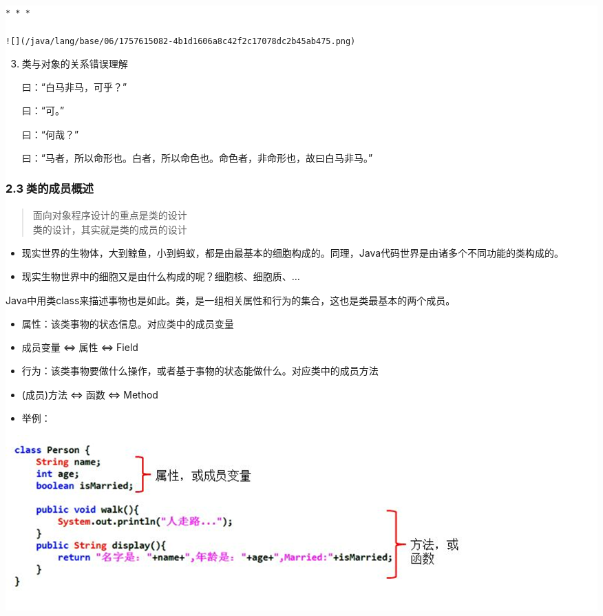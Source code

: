     * * *

    ![](/java/lang/base/06/1757615082-4b1d1606a8c42f2c17078dc2b45ab475.png)



3. 类与对象的关系错误理解

    曰：“白马非马，可乎？”

    曰：“可。”

    曰：“何哉？”

    曰：“马者，所以命形也。白者，所以命色也。命色者，非命形也，故曰白马非马。”

### 2.3 类的成员概述

> 面向对象程序设计的重点是类的设计  
> 类的设计，其实就是类的成员的设计

*   现实世界的生物体，大到鲸鱼，小到蚂蚁，都是由最基本的细胞构成的。同理，Java代码世界是由诸多个不同功能的类构成的。
    

*   现实生物世界中的细胞又是由什么构成的呢？细胞核、细胞质、…
    

Java中用类class来描述事物也是如此。类，是一组相关属性和行为的集合，这也是类最基本的两个成员。

*   属性：该类事物的状态信息。对应类中的成员变量
    

*   成员变量 <=> 属性 <=> Field
    

*   行为：该类事物要做什么操作，或者基于事物的状态能做什么。对应类中的成员方法
    
*   (成员)方法 <=> 函数 <=> Method

*   举例：
    

![](/java/lang/base/06/1757615082-7e2da740c1543f18c235aa8e3fcc10af.png)
